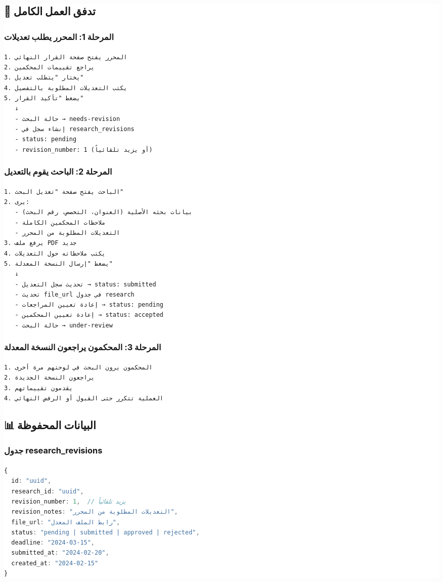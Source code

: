 ## 🔄 تدفق العمل الكامل

### المرحلة 1: المحرر يطلب تعديلات
```
1. المحرر يفتح صفحة القرار النهائي
2. يراجع تقييمات المحكمين
3. يختار "يتطلب تعديل"
4. يكتب التعديلات المطلوبة بالتفصيل
5. يضغط "تأكيد القرار"
   ↓
   - حالة البحث → needs-revision
   - إنشاء سجل في research_revisions
   - status: pending
   - revision_number: 1 (أو يزيد تلقائياً)
```

### المرحلة 2: الباحث يقوم بالتعديل
```
1. الباحث يفتح صفحة "تعديل البحث"
2. يرى:
   - بيانات بحثه الأصلية (العنوان، التخصص، رقم البحث)
   - ملاحظات المحكمين الكاملة
   - التعديلات المطلوبة من المحرر
3. يرفع ملف PDF جديد
4. يكتب ملاحظاته حول التعديلات
5. يضغط "إرسال النسخة المعدلة"
   ↓
   - تحديث سجل التعديل → status: submitted
   - تحديث file_url في جدول research
   - إعادة تعيين المراجعات → status: pending
   - إعادة تعيين المحكمين → status: accepted
   - حالة البحث → under-review
```

### المرحلة 3: المحكمون يراجعون النسخة المعدلة
```
1. المحكمون يرون البحث في لوحتهم مرة أخرى
2. يراجعون النسخة الجديدة
3. يقدمون تقييماتهم
4. العملية تتكرر حتى القبول أو الرفض النهائي
```

## 📊 البيانات المحفوظة

### جدول research_revisions
```typescript
{
  id: "uuid",
  research_id: "uuid",
  revision_number: 1,  // يزيد تلقائياً
  revision_notes: "التعديلات المطلوبة من المحرر",
  file_url: "رابط الملف المعدل",
  status: "pending | submitted | approved | rejected",
  deadline: "2024-03-15",
  submitted_at: "2024-02-20",
  created_at: "2024-02-15"
}
```
